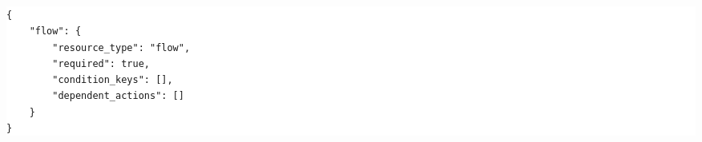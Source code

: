 ```
{
    "flow": {
        "resource_type": "flow",
        "required": true,
        "condition_keys": [],
        "dependent_actions": []
    }
}
```
